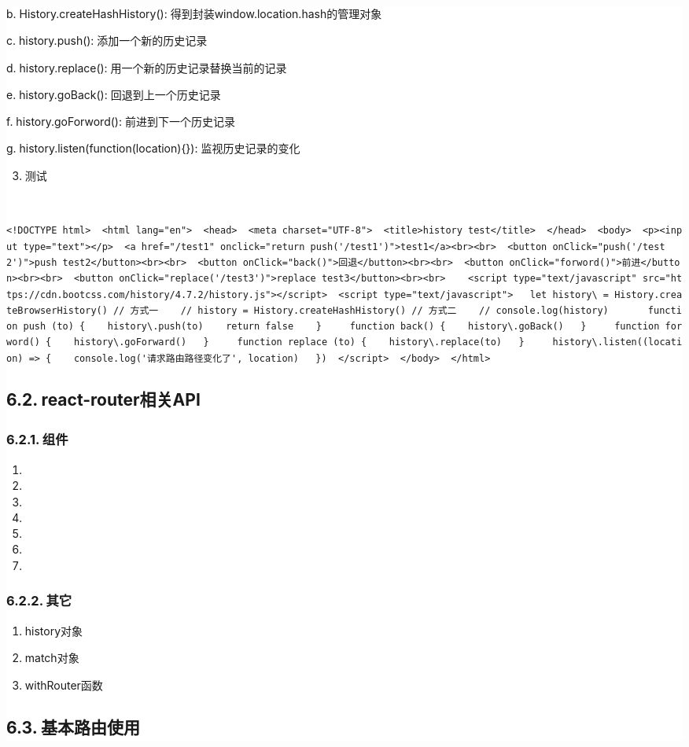 b.    History.createHashHistory(): 得到封装window.location.hash的管理对象

c.    history.push(): 添加一个新的历史记录

d.    history.replace(): 用一个新的历史记录替换当前的记录

e.    history.goBack(): 回退到上一个历史记录

f.     history.goForword(): 前进到下一个历史记录

g.    history.listen(function(location){}): 监视历史记录的变化

3)    测试

​    

```
<!DOCTYPE html>  <html lang="en">  <head>  <meta charset="UTF-8">  <title>history test</title>  </head>  <body>  <p><input type="text"></p>  <a href="/test1" onclick="return push('/test1')">test1</a><br><br>  <button onClick="push('/test2')">push test2</button><br><br>  <button onClick="back()">回退</button><br><br>  <button onClick="forword()">前进</button><br><br>  <button onClick="replace('/test3')">replace test3</button><br><br>    <script type="text/javascript" src="https://cdn.bootcss.com/history/4.7.2/history.js"></script>  <script type="text/javascript">   let history\ = History.createBrowserHistory() // 方式一    // history = History.createHashHistory() // 方式二    // console.log(history)       function push (to) {    history\.push(to)    return false    }     function back() {    history\.goBack()   }     function forword() {    history\.goForward()   }     function replace (to) {    history\.replace(to)   }     history\.listen((location) => {    console.log('请求路由路径变化了', location)   })  </script>  </body>  </html>
```

 

## 6.2. react-router相关API

### 6.2.1. 组件

1)    <BrowserRouter>

2)    <HashRouter>

3)    <Route>

4)    <Redirect>

5)    <Link>

6)    <NavLink>

7)    <Switch>

### 6.2.2. 其它

1)    history对象

2)    match对象

3)    withRouter函数

## 6.3. 基本路由使用
